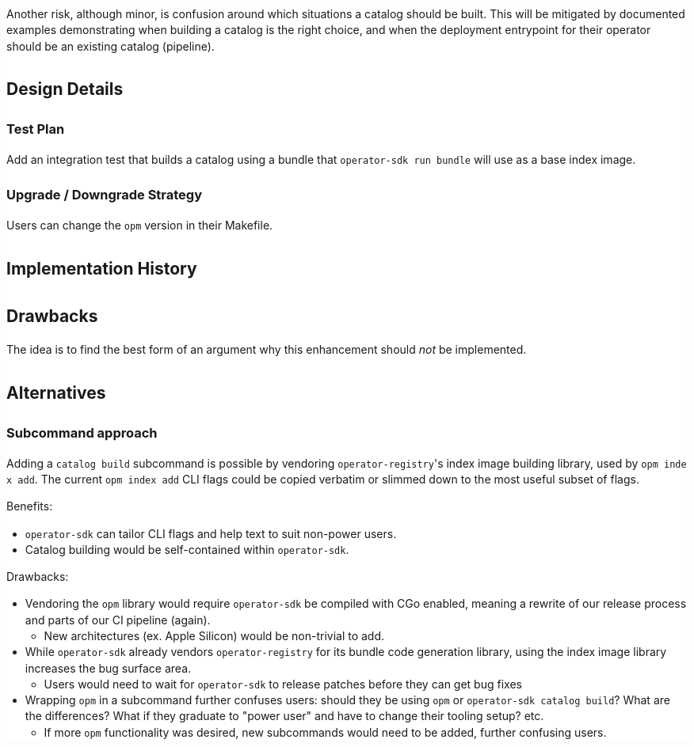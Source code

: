 Another risk, although minor, is confusion around which situations a catalog should be built.
This will be mitigated by documented examples demonstrating when building a catalog is the right
choice, and when the deployment entrypoint for their operator should be an existing catalog (pipeline).

## Design Details

### Test Plan

Add an integration test that builds a catalog using a bundle that `operator-sdk run bundle`
will use as a base index image.

### Upgrade / Downgrade Strategy

Users can change the `opm` version in their Makefile.

## Implementation History

## Drawbacks

The idea is to find the best form of an argument why this enhancement should _not_ be implemented.

## Alternatives

### Subcommand approach

Adding a `catalog build` subcommand is possible by vendoring `operator-registry`'s index image building
library, used by `opm index add`. The current `opm index add` CLI flags could be copied verbatim
or slimmed down to the most useful subset of flags.

Benefits:
- `operator-sdk` can tailor CLI flags and help text to suit non-power users.
- Catalog building would be self-contained within `operator-sdk`.

Drawbacks:
- Vendoring the `opm` library would require `operator-sdk` be compiled with CGo enabled,
meaning a rewrite of our release process and parts of our CI pipeline (again).
  - New architectures (ex. Apple Silicon) would be non-trivial to add.
- While `operator-sdk` already vendors `operator-registry` for its bundle code generation library,
using the index image library increases the bug surface area.
  - Users would need to wait for `operator-sdk` to release patches before they can get bug fixes
- Wrapping `opm` in a subcommand further confuses users: should they be using `opm` or `operator-sdk catalog build`?
What are the differences? What if they graduate to "power user" and have to change their tooling setup? etc.
  - If more `opm` functionality was desired, new subcommands would need to be added, further confusing users.
